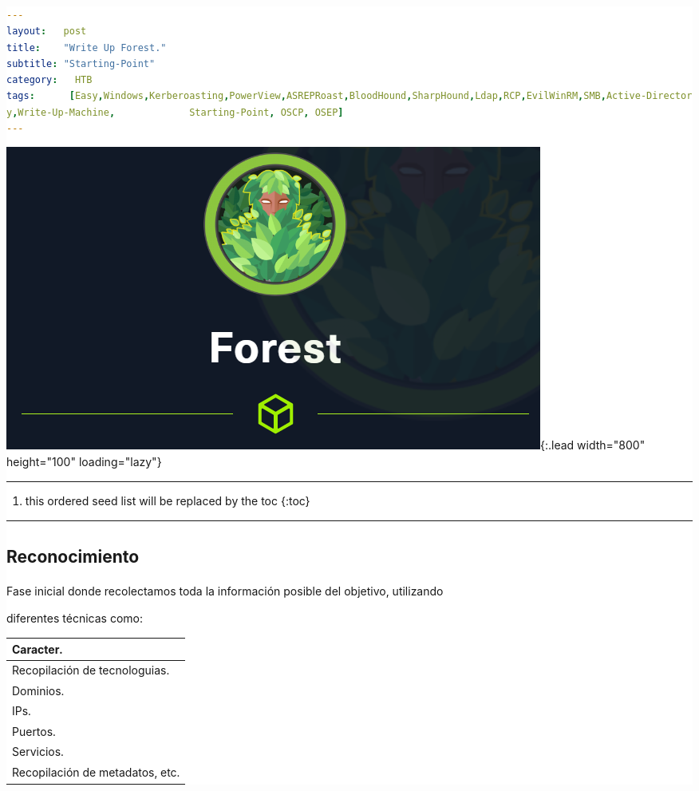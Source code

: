 ```yaml
---
layout:   post
title:    "Write Up Forest."
subtitle: "Starting-Point"
category:   HTB
tags:      [Easy,Windows,Kerberoasting,PowerView,ASREPRoast,BloodHound,SharpHound,Ldap,RCP,EvilWinRM,SMB,Active-Directory,Write-Up-Machine,             Starting-Point, OSCP, OSEP]
---
```

![list](/assets/img/forest/forest.png){:.lead width="800" height="100" loading="lazy"}

***


1. this ordered seed list will be replaced by the toc
{:toc}

***

## Reconocimiento

Fase inicial donde recolectamos toda la información posible del objetivo, utilizando 

diferentes técnicas como:

| Caracter.                                   |
|:--------------------------------------------|
|Recopilación de tecnologuias.                |
|Dominios.                                    |
|IPs.                                         |
|Puertos.                                     |
|Servicios.                                   |
|Recopilación de metadatos, etc.              |


[ASREPRoast]: https://www.hackplayers.com/2020/11/asreproast-o-as-rep-roasting.html#:~:text=El%20ASREPRoast%20es%20una%20t%C3%A9cnica,requiere%20pre%2Dautenticaci%C3%B3n%20en%20kerberos.
[GetNPUsers.py]: https://github.com/SecureAuthCorp/impacket/blob/master/examples/GetNPUsers.py
[Kerberosting]: https://www.netwrix.com/cracking_kerberos_tgs_tickets_using_kerberoasting.html
[secretsdump.py]: https://thehackerway.com/2021/05/24/network-hacking-con-impacket-parte-3/#:~:text=Volcado%20de%20%C2%ABWindows%20Secrets%C2%BB%20con,los%20hashes%20NTLM%20del%20sistema.